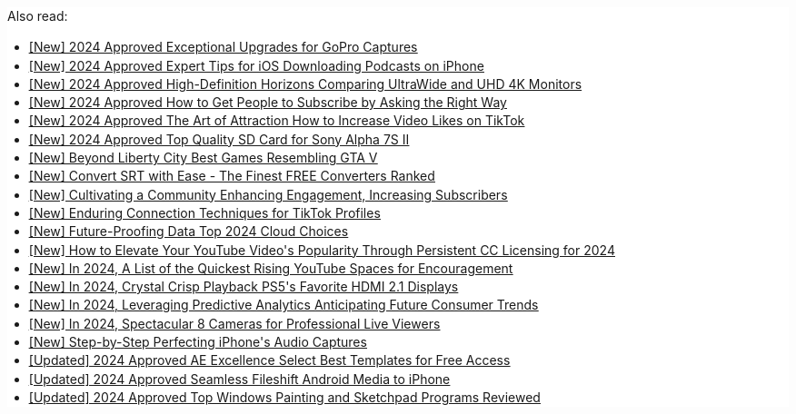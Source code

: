 

<ins class="adsbygoogle"
     style="display:block"
     data-ad-client="ca-pub-7571918770474297"
     data-ad-slot="8358498916"
     data-ad-format="auto"
     data-full-width-responsive="true"></ins>




<span class="atpl-alsoreadstyle">Also read:</span>
<div><ul>
<li><a href="https://fox-info.techidaily.com/new-2024-approved-exceptional-upgrades-for-gopro-captures/"><u>[New] 2024 Approved  Exceptional Upgrades for GoPro Captures</u></a></li>
<li><a href="https://fox-info.techidaily.com/new-2024-approved-expert-tips-for-ios-downloading-podcasts-on-iphone/"><u>[New] 2024 Approved  Expert Tips for iOS  Downloading Podcasts on iPhone</u></a></li>
<li><a href="https://fox-info.techidaily.com/new-2024-approved-high-definition-horizons-comparing-ultrawide-and-uhd-4k-monitors/"><u>[New] 2024 Approved  High-Definition Horizons  Comparing UltraWide and UHD 4K Monitors</u></a></li>
<li><a href="https://youtube-data.techidaily.com/024-approved-how-to-get-people-to-subscribe-by-asking-the-right-way/"><u>[New] 2024 Approved  How to Get People to Subscribe by Asking the Right Way</u></a></li>
<li><a href="https://fox-hovers.techidaily.com/new-2024-approved-the-art-of-attraction-how-to-increase-video-likes-on-tiktok/"><u>[New] 2024 Approved  The Art of Attraction  How to Increase Video Likes on TikTok</u></a></li>
<li><a href="https://fox-cloud.techidaily.com/new-2024-approved-top-quality-sd-card-for-sony-alpha-7s-ii/"><u>[New] 2024 Approved  Top Quality SD Card for Sony Alpha 7S II</u></a></li>
<li><a href="https://screen-mirroring-recording.techidaily.com/new-beyond-liberty-city-best-games-resembling-gta-v/"><u>[New] Beyond Liberty City  Best Games Resembling GTA V</u></a></li>
<li><a href="https://fox-info.techidaily.com/new-convert-srt-with-ease-the-finest-free-converters-ranked/"><u>[New] Convert SRT with Ease - The Finest FREE Converters Ranked</u></a></li>
<li><a href="https://fox-info.techidaily.com/new-cultivating-a-community-enhancing-engagement-increasing-subscribers/"><u>[New] Cultivating a Community  Enhancing Engagement, Increasing Subscribers</u></a></li>
<li><a href="https://fox-info.techidaily.com/new-enduring-connection-techniques-for-tiktok-profiles/"><u>[New] Enduring Connection Techniques for TikTok Profiles</u></a></li>
<li><a href="https://fox-info.techidaily.com/new-future-proofing-data-top-2024-cloud-choices/"><u>[New] Future-Proofing Data  Top 2024 Cloud Choices</u></a></li>
<li><a href="https://eaxpv-info.techidaily.com/new-how-to-elevate-your-youtube-videos-popularity-through-persistent-cc-licensing-for-2024/"><u>[New] How to Elevate Your YouTube Video's Popularity Through Persistent CC Licensing for 2024</u></a></li>
<li><a href="https://facebook-record-videos.techidaily.com/new-in-2024-a-list-of-the-quickest-rising-youtube-spaces-for-encouragement/"><u>[New] In 2024, A List of the Quickest Rising YouTube Spaces for Encouragement</u></a></li>
<li><a href="https://screen-recording.techidaily.com/new-in-2024-crystal-crisp-playback-ps5s-favorite-hdmi-21-displays/"><u>[New] In 2024, Crystal Crisp Playback  PS5's Favorite HDMI 2.1 Displays</u></a></li>
<li><a href="https://fox-info.techidaily.com/new-in-2024-leveraging-predictive-analytics-anticipating-future-consumer-trends/"><u>[New] In 2024, Leveraging Predictive Analytics  Anticipating Future Consumer Trends</u></a></li>
<li><a href="https://fox-info.techidaily.com/new-in-2024-spectacular-8-cameras-for-professional-live-viewers/"><u>[New] In 2024, Spectacular 8 Cameras for Professional Live Viewers</u></a></li>
<li><a href="https://screen-activity-recording.techidaily.com/new-step-by-step-perfecting-iphones-audio-captures/"><u>[New] Step-by-Step  Perfecting iPhone's Audio Captures</u></a></li>
<li><a href="https://fox-info.techidaily.com/updated-2024-approved-ae-excellence-select-best-templates-for-free-access/"><u>[Updated] 2024 Approved  AE Excellence  Select Best Templates for Free Access</u></a></li>
<li><a href="https://fox-info.techidaily.com/updated-2024-approved-seamless-fileshift-android-media-to-iphone/"><u>[Updated] 2024 Approved  Seamless Fileshift  Android Media to iPhone</u></a></li>
<li><a href="https://fox-info.techidaily.com/updated-2024-approved-top-windows-painting-and-sketchpad-programs-reviewed/"><u>[Updated] 2024 Approved  Top Windows Painting and Sketchpad Programs Reviewed</u></a></li>